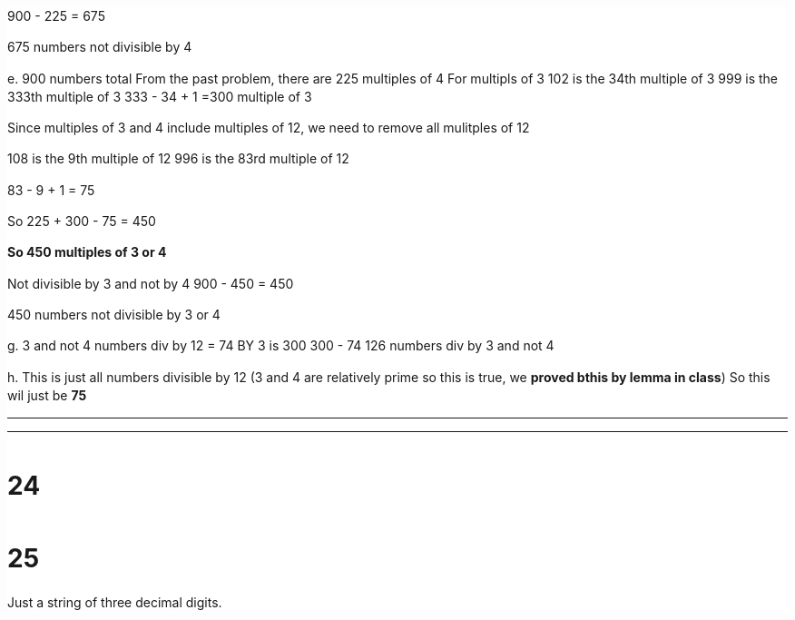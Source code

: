 900 - 225 = 675

675 numbers not divisible by 4


e.
900 numbers total 
From the past problem, there are 225 multiples of 4 
For multipls of 3
102 is the 34th multiple of 3
999 is the 333th multiple of 3
333 - 34 + 1 =300 multiple of 3


Since multiples of 3 and 4 include multiples of 12, we need to 
remove all mulitples of 12 

108 is the 9th multiple of 12
996 is the 83rd multiple of 12

83 - 9 + 1 = 75

So 225 + 300 - 75 = 450

**So 450 multiples of 3 or 4**

Not divisible by 3 and not by 4
900 - 450 = 450

450 numbers not divisible by 3 or 4


g. 3 and not 4
numbers div by 12 = 74
BY 3 is 300
300 - 74
126 numbers div by 3 and not 4

h. 
This is just all numbers divisible by 12 (3 and 4 are relatively prime so this is true, we **proved bthis by lemma in class**)
So this wil just be
**75**



****

****






# 24


# 25
Just a string of three decimal digits. 
